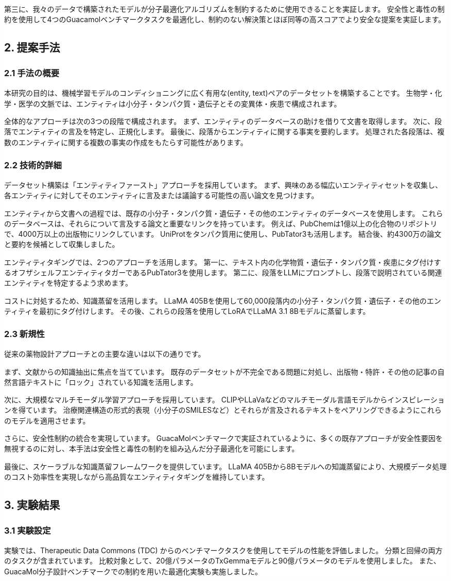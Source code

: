 第三に、我々のデータで構築されたモデルが分子最適化アルゴリズムを制約するために使用できることを実証します。
安全性と毒性の制約を使用して4つのGuacamolベンチマークタスクを最適化し、制約のない解決策とほぼ同等の高スコアでより安全な提案を実証します。

## 2. 提案手法
### 2.1 手法の概要
本研究の目的は、機械学習モデルのコンディショニングに広く有用な(entity, text)ペアのデータセットを構築することです。
生物学・化学・医学の文脈では、エンティティは小分子・タンパク質・遺伝子とその変異体・疾患で構成されます。

全体的なアプローチは次の3つの段階で構成されます。
まず、エンティティのデータベースの助けを借りて文書を取得します。
次に、段落でエンティティの言及を特定し、正規化します。
最後に、段落からエンティティに関する事実を要約します。
処理された各段落は、複数のエンティティに関する複数の事実の作成をもたらす可能性があります。

### 2.2 技術的詳細
データセット構築は「エンティティファースト」アプローチを採用しています。
まず、興味のある幅広いエンティティセットを収集し、各エンティティに対してそのエンティティに言及または議論する可能性の高い論文を見つけます。

エンティティから文書への過程では、既存の小分子・タンパク質・遺伝子・その他のエンティティのデータベースを使用します。
これらのデータベースは、それらについて言及する論文と重要なリンクを持っています。
例えば、PubChemは1億以上の化合物のリポジトリで、4000万以上の出版物にリンクしています。
UniProtをタンパク質用に使用し、PubTator3も活用します。
結合後、約4300万の論文と要約を候補として収集しました。

エンティティタギングでは、2つのアプローチを活用します。
第一に、テキスト内の化学物質・遺伝子・タンパク質・疾患にタグ付けするオフザシェルフエンティティタガーであるPubTator3を使用します。
第二に、段落をLLMにプロンプトし、段落で説明されている関連エンティティを特定するよう求めます。

コストに対処するため、知識蒸留を活用します。
LLaMA 405Bを使用して60,000段落内の小分子・タンパク質・遺伝子・その他のエンティティを最初にタグ付けします。
その後、これらの段落を使用してLoRAでLLaMA 3.1 8Bモデルに蒸留します。

### 2.3 新規性
従来の薬物設計アプローチとの主要な違いは以下の通りです。

まず、文献からの知識抽出に焦点を当てています。
既存のデータセットが不完全である問題に対処し、出版物・特許・その他の記事の自然言語テキストに「ロック」されている知識を活用します。

次に、大規模なマルチモーダル学習アプローチを採用しています。
CLIPやLLaVaなどのマルチモーダル言語モデルからインスピレーションを得ています。
治療関連構造の形式的表現（小分子のSMILESなど）とそれらが言及されるテキストをペアリングできるようにこれらのモデルを適用させます。

さらに、安全性制約の統合を実現しています。
GuacaMolベンチマークで実証されているように、多くの既存アプローチが安全性要因を無視するのに対し、本手法は安全性と毒性の制約を組み込んだ分子最適化を可能にします。

最後に、スケーラブルな知識蒸留フレームワークを提供しています。
LLaMA 405Bから8Bモデルへの知識蒸留により、大規模データ処理のコスト効率性を実現しながら高品質なエンティティタギングを維持しています。

## 3. 実験結果
### 3.1 実験設定
実験では、Therapeutic Data Commons (TDC) からのベンチマークタスクを使用してモデルの性能を評価しました。
分類と回帰の両方のタスクが含まれています。
比較対象として、20億パラメータのTxGemmaモデルと90億パラメータのモデルを使用しました。
また、GuacaMol分子設計ベンチマークでの制約を用いた最適化実験も実施しました。
